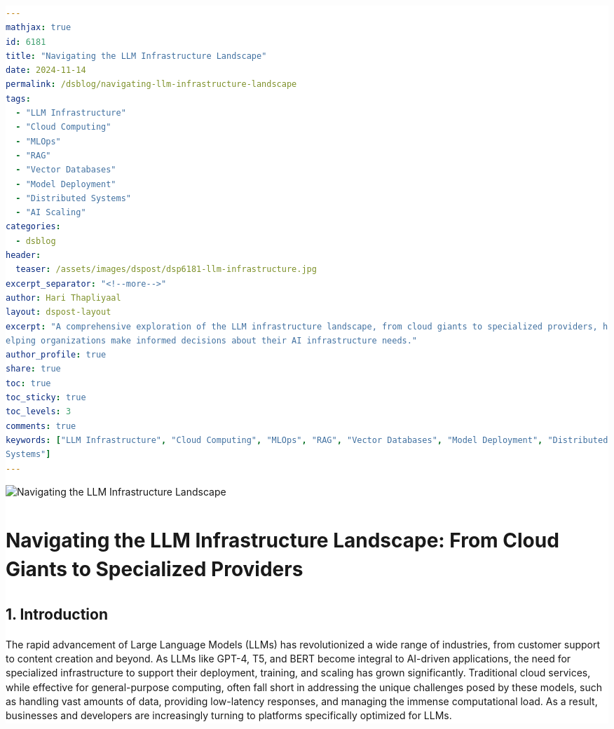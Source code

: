 ```yaml
---
mathjax: true
id: 6181
title: "Navigating the LLM Infrastructure Landscape"
date: 2024-11-14
permalink: /dsblog/navigating-llm-infrastructure-landscape
tags:
  - "LLM Infrastructure"
  - "Cloud Computing"
  - "MLOps"
  - "RAG"
  - "Vector Databases"
  - "Model Deployment"
  - "Distributed Systems"
  - "AI Scaling"
categories:
  - dsblog
header:
  teaser: /assets/images/dspost/dsp6181-llm-infrastructure.jpg
excerpt_separator: "<!--more-->"
author: Hari Thapliyaal
layout: dspost-layout
excerpt: "A comprehensive exploration of the LLM infrastructure landscape, from cloud giants to specialized providers, helping organizations make informed decisions about their AI infrastructure needs."
author_profile: true
share: true
toc: true
toc_sticky: true
toc_levels: 3
comments: true
keywords: ["LLM Infrastructure", "Cloud Computing", "MLOps", "RAG", "Vector Databases", "Model Deployment", "Distributed Systems"]
---
```


![Navigating the LLM Infrastructure Landscape](/assets/images/dspost/dsp6181-llm-infrastructure.jpg)

# Navigating the LLM Infrastructure Landscape: From Cloud Giants to Specialized Providers

## **1. Introduction**

The rapid advancement of Large Language Models (LLMs) has revolutionized a wide range of industries, from customer support to content creation and beyond. As LLMs like GPT-4, T5, and BERT become integral to AI-driven applications, the need for specialized infrastructure to support their deployment, training, and scaling has grown significantly. Traditional cloud services, while effective for general-purpose computing, often fall short in addressing the unique challenges posed by these models, such as handling vast amounts of data, providing low-latency responses, and managing the immense computational load. As a result, businesses and developers are increasingly turning to platforms specifically optimized for LLMs.
